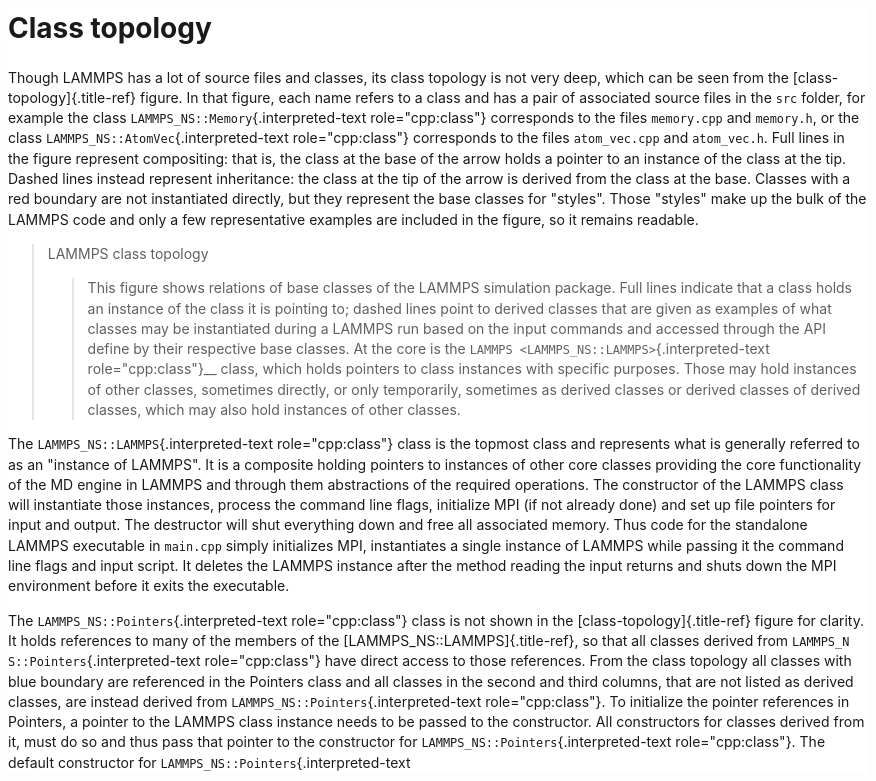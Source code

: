 # Class topology

Though LAMMPS has a lot of source files and classes, its class topology
is not very deep, which can be seen from the
[class-topology]{.title-ref} figure. In that figure, each name refers to
a class and has a pair of associated source files in the `src` folder,
for example the class `LAMMPS_NS::Memory`{.interpreted-text
role="cpp:class"} corresponds to the files `memory.cpp` and `memory.h`,
or the class `LAMMPS_NS::AtomVec`{.interpreted-text role="cpp:class"}
corresponds to the files `atom_vec.cpp` and `atom_vec.h`. Full lines in
the figure represent compositing: that is, the class at the base of the
arrow holds a pointer to an instance of the class at the tip. Dashed
lines instead represent inheritance: the class at the tip of the arrow
is derived from the class at the base. Classes with a red boundary are
not instantiated directly, but they represent the base classes for
\"styles\". Those \"styles\" make up the bulk of the LAMMPS code and
only a few representative examples are included in the figure, so it
remains readable.

> LAMMPS class topology
>
> > This figure shows relations of base classes of the LAMMPS simulation
> > package. Full lines indicate that a class holds an instance of the
> > class it is pointing to; dashed lines point to derived classes that
> > are given as examples of what classes may be instantiated during a
> > LAMMPS run based on the input commands and accessed through the API
> > define by their respective base classes. At the core is the
> > `LAMMPS <LAMMPS_NS::LAMMPS>`{.interpreted-text role="cpp:class"}\_\_
> > class, which holds pointers to class instances with specific
> > purposes. Those may hold instances of other classes, sometimes
> > directly, or only temporarily, sometimes as derived classes or
> > derived classes of derived classes, which may also hold instances of
> > other classes.

The `LAMMPS_NS::LAMMPS`{.interpreted-text role="cpp:class"} class is the
topmost class and represents what is generally referred to as an
\"instance of LAMMPS\". It is a composite holding pointers to instances
of other core classes providing the core functionality of the MD engine
in LAMMPS and through them abstractions of the required operations. The
constructor of the LAMMPS class will instantiate those instances,
process the command line flags, initialize MPI (if not already done) and
set up file pointers for input and output. The destructor will shut
everything down and free all associated memory. Thus code for the
standalone LAMMPS executable in `main.cpp` simply initializes MPI,
instantiates a single instance of LAMMPS while passing it the command
line flags and input script. It deletes the LAMMPS instance after the
method reading the input returns and shuts down the MPI environment
before it exits the executable.

The `LAMMPS_NS::Pointers`{.interpreted-text role="cpp:class"} class is
not shown in the [class-topology]{.title-ref} figure for clarity. It
holds references to many of the members of the
[LAMMPS_NS::LAMMPS]{.title-ref}, so that all classes derived from
`LAMMPS_NS::Pointers`{.interpreted-text role="cpp:class"} have direct
access to those references. From the class topology all classes with
blue boundary are referenced in the Pointers class and all classes in
the second and third columns, that are not listed as derived classes,
are instead derived from `LAMMPS_NS::Pointers`{.interpreted-text
role="cpp:class"}. To initialize the pointer references in Pointers, a
pointer to the LAMMPS class instance needs to be passed to the
constructor. All constructors for classes derived from it, must do so
and thus pass that pointer to the constructor for
`LAMMPS_NS::Pointers`{.interpreted-text role="cpp:class"}. The default
constructor for `LAMMPS_NS::Pointers`{.interpreted-text